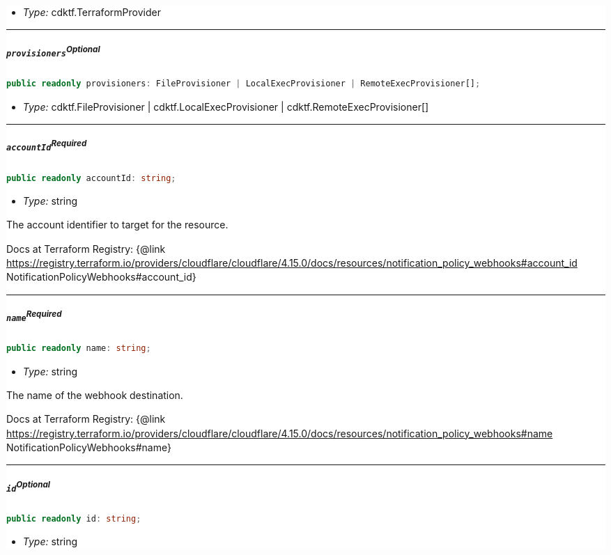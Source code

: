 - *Type:* cdktf.TerraformProvider

---

##### `provisioners`<sup>Optional</sup> <a name="provisioners" id="@cdktf/provider-cloudflare.notificationPolicyWebhooks.NotificationPolicyWebhooksConfig.property.provisioners"></a>

```typescript
public readonly provisioners: FileProvisioner | LocalExecProvisioner | RemoteExecProvisioner[];
```

- *Type:* cdktf.FileProvisioner | cdktf.LocalExecProvisioner | cdktf.RemoteExecProvisioner[]

---

##### `accountId`<sup>Required</sup> <a name="accountId" id="@cdktf/provider-cloudflare.notificationPolicyWebhooks.NotificationPolicyWebhooksConfig.property.accountId"></a>

```typescript
public readonly accountId: string;
```

- *Type:* string

The account identifier to target for the resource.

Docs at Terraform Registry: {@link https://registry.terraform.io/providers/cloudflare/cloudflare/4.15.0/docs/resources/notification_policy_webhooks#account_id NotificationPolicyWebhooks#account_id}

---

##### `name`<sup>Required</sup> <a name="name" id="@cdktf/provider-cloudflare.notificationPolicyWebhooks.NotificationPolicyWebhooksConfig.property.name"></a>

```typescript
public readonly name: string;
```

- *Type:* string

The name of the webhook destination.

Docs at Terraform Registry: {@link https://registry.terraform.io/providers/cloudflare/cloudflare/4.15.0/docs/resources/notification_policy_webhooks#name NotificationPolicyWebhooks#name}

---

##### `id`<sup>Optional</sup> <a name="id" id="@cdktf/provider-cloudflare.notificationPolicyWebhooks.NotificationPolicyWebhooksConfig.property.id"></a>

```typescript
public readonly id: string;
```

- *Type:* string
